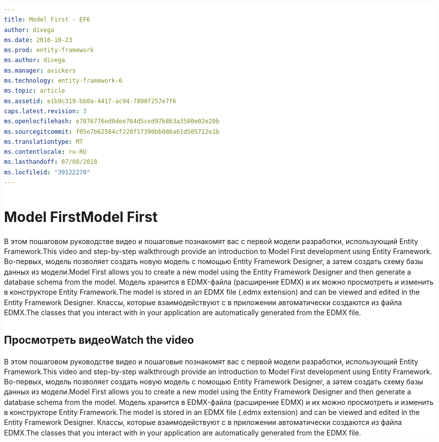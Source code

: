 ```yaml
---
title: Model First - EF6
author: divega
ms.date: 2016-10-23
ms.prod: entity-framework
ms.author: divega
ms.manager: avickers
ms.technology: entity-framework-6
ms.topic: article
ms.assetid: e1b9c319-bb8a-4417-ac94-7890f257e7f6
caps.latest.revision: 3
ms.openlocfilehash: e7876776ed0dee764d5ced97b863a3580e02e20b
ms.sourcegitcommit: f05e7b62584cf228f17390bb086a61d505712e1b
ms.translationtype: MT
ms.contentlocale: ru-RU
ms.lasthandoff: 07/08/2018
ms.locfileid: "39122270"
---
```

# <a name="model-first"></a><span data-ttu-id="5b7c6-102">Model First</span><span class="sxs-lookup"><span data-stu-id="5b7c6-102">Model First</span></span>
<span data-ttu-id="5b7c6-103">В этом пошаговом руководстве видео и пошаговые познакомят вас с первой модели разработки, использующий Entity Framework.</span><span class="sxs-lookup"><span data-stu-id="5b7c6-103">This video and step-by-step walkthrough provide an introduction to Model First development using Entity Framework.</span></span> <span data-ttu-id="5b7c6-104">Во-первых, модель позволяет создать новую модель с помощью Entity Framework Designer, а затем создать схему базы данных из модели.</span><span class="sxs-lookup"><span data-stu-id="5b7c6-104">Model First allows you to create a new model using the Entity Framework Designer and then generate a database schema from the model.</span></span> <span data-ttu-id="5b7c6-105">Модель хранится в EDMX-файла (расширение EDMX) и их можно просмотреть и изменить в конструкторе Entity Framework.</span><span class="sxs-lookup"><span data-stu-id="5b7c6-105">The model is stored in an EDMX file (.edmx extension) and can be viewed and edited in the Entity Framework Designer.</span></span> <span data-ttu-id="5b7c6-106">Классы, которые взаимодействуют с в приложении автоматически создаются из файла EDMX.</span><span class="sxs-lookup"><span data-stu-id="5b7c6-106">The classes that you interact with in your application are automatically generated from the EDMX file.</span></span>

## <a name="watch-the-video"></a><span data-ttu-id="5b7c6-107">Просмотреть видео</span><span class="sxs-lookup"><span data-stu-id="5b7c6-107">Watch the video</span></span>
<span data-ttu-id="5b7c6-108">В этом пошаговом руководстве видео и пошаговые познакомят вас с первой модели разработки, использующий Entity Framework.</span><span class="sxs-lookup"><span data-stu-id="5b7c6-108">This video and step-by-step walkthrough provide an introduction to Model First development using Entity Framework.</span></span> <span data-ttu-id="5b7c6-109">Во-первых, модель позволяет создать новую модель с помощью Entity Framework Designer, а затем создать схему базы данных из модели.</span><span class="sxs-lookup"><span data-stu-id="5b7c6-109">Model First allows you to create a new model using the Entity Framework Designer and then generate a database schema from the model.</span></span> <span data-ttu-id="5b7c6-110">Модель хранится в EDMX-файла (расширение EDMX) и их можно просмотреть и изменить в конструкторе Entity Framework.</span><span class="sxs-lookup"><span data-stu-id="5b7c6-110">The model is stored in an EDMX file (.edmx extension) and can be viewed and edited in the Entity Framework Designer.</span></span> <span data-ttu-id="5b7c6-111">Классы, которые взаимодействуют с в приложении автоматически создаются из файла EDMX.</span><span class="sxs-lookup"><span data-stu-id="5b7c6-111">The classes that you interact with in your application are automatically generated from the EDMX file.</span></span>
